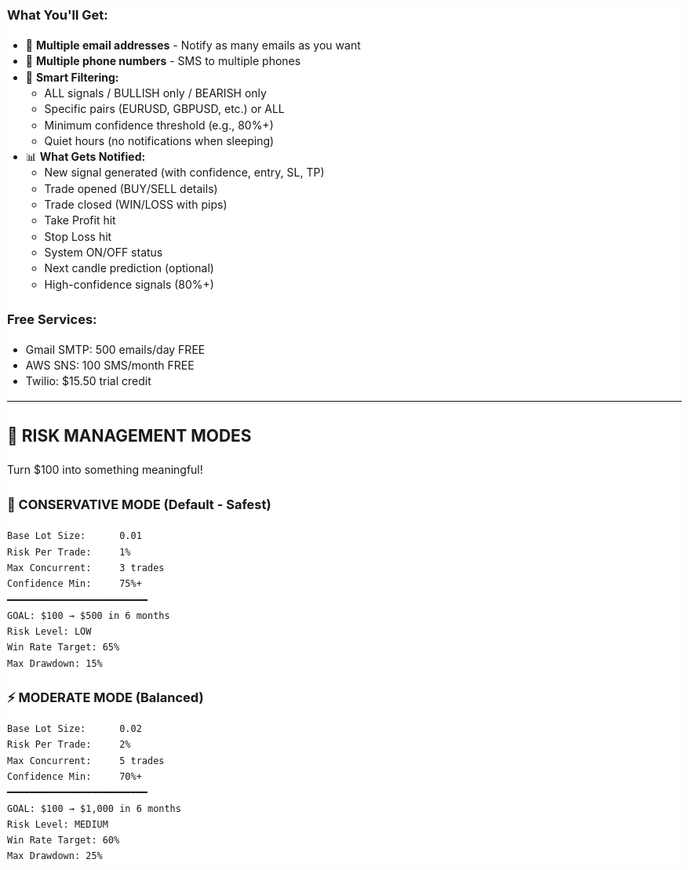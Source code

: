 ### What You'll Get:
- 📧 **Multiple email addresses** - Notify as many emails as you want
- 📱 **Multiple phone numbers** - SMS to multiple phones
- 🎯 **Smart Filtering:**
  - ALL signals / BULLISH only / BEARISH only
  - Specific pairs (EURUSD, GBPUSD, etc.) or ALL
  - Minimum confidence threshold (e.g., 80%+)
  - Quiet hours (no notifications when sleeping)
- 📊 **What Gets Notified:**
  - New signal generated (with confidence, entry, SL, TP)
  - Trade opened (BUY/SELL details)
  - Trade closed (WIN/LOSS with pips)
  - Take Profit hit
  - Stop Loss hit
  - System ON/OFF status
  - Next candle prediction (optional)
  - High-confidence signals (80%+)

### Free Services:
- Gmail SMTP: 500 emails/day FREE
- AWS SNS: 100 SMS/month FREE
- Twilio: $15.50 trial credit

---

## 🎲 RISK MANAGEMENT MODES

Turn $100 into something meaningful!

### 🐢 CONSERVATIVE MODE (Default - Safest)
```
Base Lot Size:      0.01
Risk Per Trade:     1%
Max Concurrent:     3 trades
Confidence Min:     75%+
━━━━━━━━━━━━━━━━━━━━━━━━━
GOAL: $100 → $500 in 6 months
Risk Level: LOW
Win Rate Target: 65%
Max Drawdown: 15%
```

### ⚡ MODERATE MODE (Balanced)
```
Base Lot Size:      0.02
Risk Per Trade:     2%
Max Concurrent:     5 trades
Confidence Min:     70%+
━━━━━━━━━━━━━━━━━━━━━━━━━
GOAL: $100 → $1,000 in 6 months
Risk Level: MEDIUM
Win Rate Target: 60%
Max Drawdown: 25%
```
